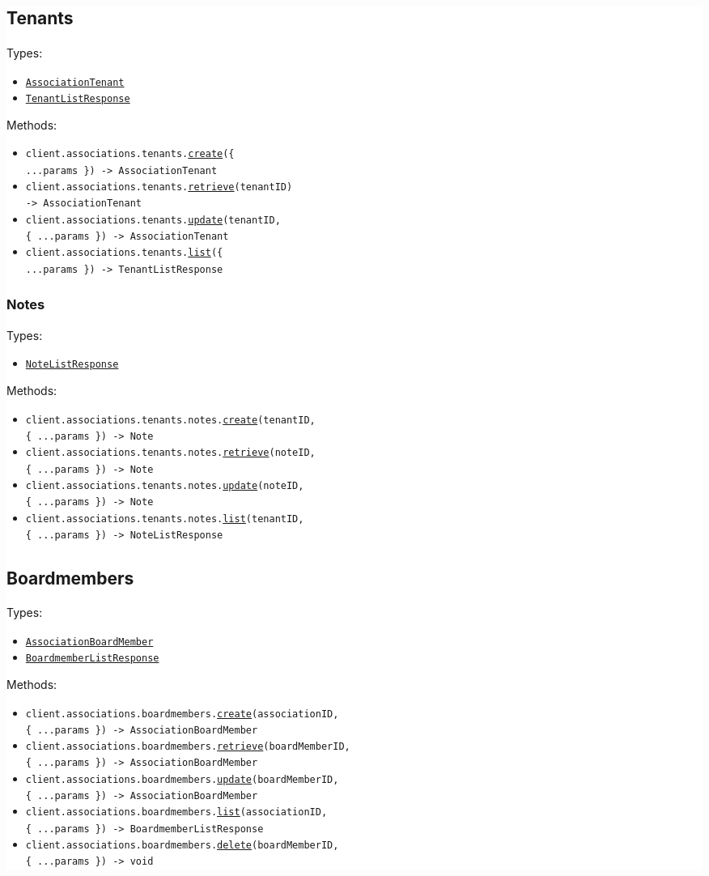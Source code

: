 ## Tenants

Types:

- <code><a href="./src/resources/associations/tenants/tenants.ts">AssociationTenant</a></code>
- <code><a href="./src/resources/associations/tenants/tenants.ts">TenantListResponse</a></code>

Methods:

- <code title="post /v1/associations/tenants">client.associations.tenants.<a href="./src/resources/associations/tenants/tenants.ts">create</a>({ ...params }) -> AssociationTenant</code>
- <code title="get /v1/associations/tenants/{tenantId}">client.associations.tenants.<a href="./src/resources/associations/tenants/tenants.ts">retrieve</a>(tenantID) -> AssociationTenant</code>
- <code title="put /v1/associations/tenants/{tenantId}">client.associations.tenants.<a href="./src/resources/associations/tenants/tenants.ts">update</a>(tenantID, { ...params }) -> AssociationTenant</code>
- <code title="get /v1/associations/tenants">client.associations.tenants.<a href="./src/resources/associations/tenants/tenants.ts">list</a>({ ...params }) -> TenantListResponse</code>

### Notes

Types:

- <code><a href="./src/resources/associations/tenants/notes.ts">NoteListResponse</a></code>

Methods:

- <code title="post /v1/associations/tenants/{tenantId}/notes">client.associations.tenants.notes.<a href="./src/resources/associations/tenants/notes.ts">create</a>(tenantID, { ...params }) -> Note</code>
- <code title="get /v1/associations/tenants/{tenantId}/notes/{noteId}">client.associations.tenants.notes.<a href="./src/resources/associations/tenants/notes.ts">retrieve</a>(noteID, { ...params }) -> Note</code>
- <code title="put /v1/associations/tenants/{tenantId}/notes/{noteId}">client.associations.tenants.notes.<a href="./src/resources/associations/tenants/notes.ts">update</a>(noteID, { ...params }) -> Note</code>
- <code title="get /v1/associations/tenants/{tenantId}/notes">client.associations.tenants.notes.<a href="./src/resources/associations/tenants/notes.ts">list</a>(tenantID, { ...params }) -> NoteListResponse</code>

## Boardmembers

Types:

- <code><a href="./src/resources/associations/boardmembers.ts">AssociationBoardMember</a></code>
- <code><a href="./src/resources/associations/boardmembers.ts">BoardmemberListResponse</a></code>

Methods:

- <code title="post /v1/associations/{associationId}/boardmembers">client.associations.boardmembers.<a href="./src/resources/associations/boardmembers.ts">create</a>(associationID, { ...params }) -> AssociationBoardMember</code>
- <code title="get /v1/associations/{associationId}/boardmembers/{boardMemberId}">client.associations.boardmembers.<a href="./src/resources/associations/boardmembers.ts">retrieve</a>(boardMemberID, { ...params }) -> AssociationBoardMember</code>
- <code title="put /v1/associations/{associationId}/boardmembers/{boardMemberId}">client.associations.boardmembers.<a href="./src/resources/associations/boardmembers.ts">update</a>(boardMemberID, { ...params }) -> AssociationBoardMember</code>
- <code title="get /v1/associations/{associationId}/boardmembers">client.associations.boardmembers.<a href="./src/resources/associations/boardmembers.ts">list</a>(associationID, { ...params }) -> BoardmemberListResponse</code>
- <code title="delete /v1/associations/{associationId}/boardmembers/{boardMemberId}">client.associations.boardmembers.<a href="./src/resources/associations/boardmembers.ts">delete</a>(boardMemberID, { ...params }) -> void</code>

